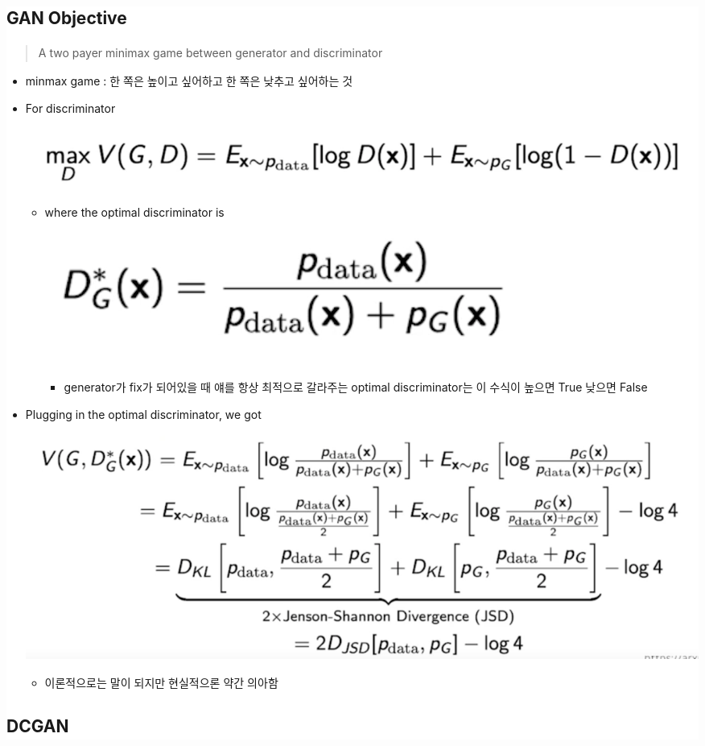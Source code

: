 ## GAN Objective

> A two payer minimax game between generator and discriminator

- minmax game : 한 쪽은 높이고 싶어하고 한 쪽은 낮추고 싶어하는 것
- For discriminator

    ![](./img/2021-08-13-12-00-07.png)

  - where the optimal discriminator is
  
    ![](./img/2021-08-13-12-00-28.png)

    - generator가 fix가 되어있을 때 얘를 항상 최적으로 갈라주는 optimal discriminator는 이 수식이 높으면 True 낮으면 False

- Plugging in the optimal discriminator, we got

    ![](./img/2021-08-13-12-02-19.png)

  - 이론적으로는 말이 되지만 현실적으론 약간 의아함

## DCGAN
